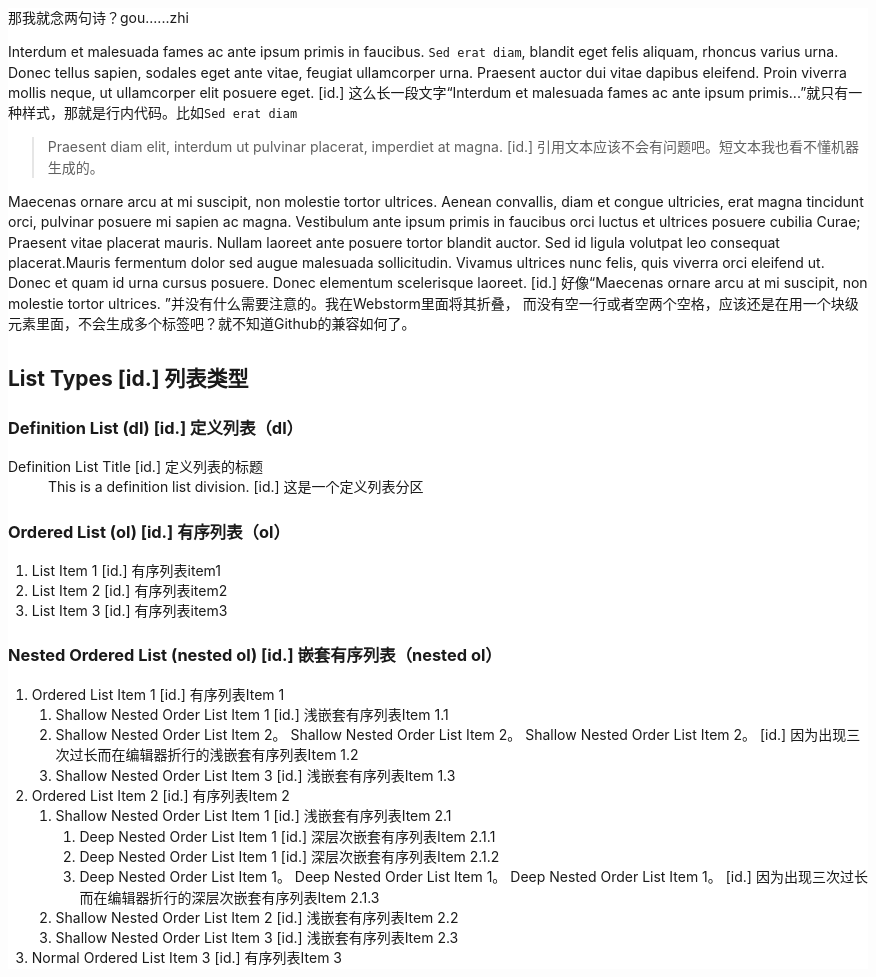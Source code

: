 那我就念两句诗？gou......zhi

Interdum et malesuada fames ac ante ipsum primis in faucibus. `Sed erat diam`, blandit eget felis aliquam, rhoncus varius urna. Donec tellus sapien, sodales eget ante vitae, feugiat ullamcorper urna. Praesent auctor dui vitae dapibus eleifend. Proin viverra mollis neque, ut ullamcorper elit posuere eget.
[id.]
这么长一段文字“Interdum et malesuada fames ac ante ipsum primis...”就只有一种样式，那就是行内代码。比如`Sed erat diam`

> Praesent diam elit, interdum ut pulvinar placerat, imperdiet at magna.
  [id.]
  引用文本应该不会有问题吧。短文本我也看不懂机器生成的。

Maecenas ornare arcu at mi suscipit, non molestie tortor ultrices.
Aenean convallis, diam et congue ultricies, erat magna tincidunt orci, pulvinar posuere mi sapien ac magna.
Vestibulum ante ipsum primis in faucibus orci luctus et ultrices posuere cubilia Curae;
Praesent vitae placerat mauris. Nullam laoreet ante posuere tortor blandit auctor.
Sed id ligula volutpat leo consequat placerat.Mauris fermentum dolor sed augue malesuada sollicitudin.
Vivamus ultrices nunc felis, quis viverra orci eleifend ut.
Donec et quam id urna cursus posuere. Donec elementum scelerisque laoreet.
[id.]
好像“Maecenas ornare arcu at mi suscipit, non molestie tortor ultrices. ”并没有什么需要注意的。我在Webstorm里面将其折叠，
而没有空一行或者空两个空格，应该还是在用一个块级元素里面，不会生成多个标签吧？就不知道Github的兼容如何了。

## List Types [id.] 列表类型

### Definition List (dl) [id.] 定义列表（dl）


<dl>
  <dt>Definition List Title [id.] 定义列表的标题</dt>
  <dd>This is a definition list division. [id.] 这是一个定义列表分区</dd>
</dl>

### Ordered List (ol) [id.] 有序列表（ol）

1. List Item 1 [id.] 有序列表item1
2. List Item 2 [id.] 有序列表item2
3. List Item 3 [id.] 有序列表item3

### Nested Ordered List (nested ol) [id.] 嵌套有序列表（nested ol）

1. Ordered List Item 1 [id.] 有序列表Item 1
    1. Shallow Nested Order List Item 1 [id.] 浅嵌套有序列表Item 1.1
    2. Shallow Nested Order List Item 2。
       Shallow Nested Order List Item 2。
       Shallow Nested Order List Item 2。
       [id.]
       因为出现三次过长而在编辑器折行的浅嵌套有序列表Item 1.2
    3. Shallow Nested Order List Item 3 [id.] 浅嵌套有序列表Item 1.3
2. Ordered List Item 2 [id.] 有序列表Item 2
    1. Shallow Nested Order List Item 1 [id.] 浅嵌套有序列表Item 2.1
        1. Deep Nested Order List Item 1 [id.] 深层次嵌套有序列表Item 2.1.1
        2. Deep Nested Order List Item 1 [id.] 深层次嵌套有序列表Item 2.1.2
        3. Deep Nested Order List Item 1。
           Deep Nested Order List Item 1。
           Deep Nested Order List Item 1。
           [id.]
           因为出现三次过长而在编辑器折行的深层次嵌套有序列表Item 2.1.3
    2. Shallow Nested Order List Item 2 [id.] 浅嵌套有序列表Item 2.2
    3. Shallow Nested Order List Item 3 [id.] 浅嵌套有序列表Item 2.3
3. Normal Ordered List Item 3 [id.] 有序列表Item 3
